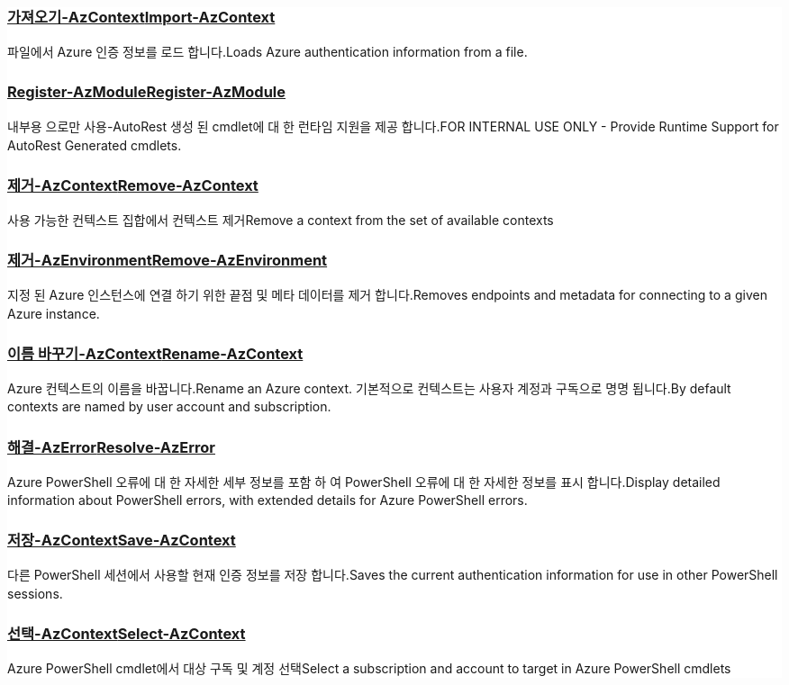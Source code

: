 ### [<span data-ttu-id="032c7-145">가져오기-AzContext</span><span class="sxs-lookup"><span data-stu-id="032c7-145">Import-AzContext</span></span>](Import-AzContext.md)
<span data-ttu-id="032c7-146">파일에서 Azure 인증 정보를 로드 합니다.</span><span class="sxs-lookup"><span data-stu-id="032c7-146">Loads Azure authentication information from a file.</span></span>

### [<span data-ttu-id="032c7-147">Register-AzModule</span><span class="sxs-lookup"><span data-stu-id="032c7-147">Register-AzModule</span></span>](Register-AzModule.md)
<span data-ttu-id="032c7-148">내부용 으로만 사용-AutoRest 생성 된 cmdlet에 대 한 런타임 지원을 제공 합니다.</span><span class="sxs-lookup"><span data-stu-id="032c7-148">FOR INTERNAL USE ONLY - Provide Runtime Support for AutoRest Generated cmdlets.</span></span>

### [<span data-ttu-id="032c7-149">제거-AzContext</span><span class="sxs-lookup"><span data-stu-id="032c7-149">Remove-AzContext</span></span>](Remove-AzContext.md)
<span data-ttu-id="032c7-150">사용 가능한 컨텍스트 집합에서 컨텍스트 제거</span><span class="sxs-lookup"><span data-stu-id="032c7-150">Remove a context from the set of available contexts</span></span>

### [<span data-ttu-id="032c7-151">제거-AzEnvironment</span><span class="sxs-lookup"><span data-stu-id="032c7-151">Remove-AzEnvironment</span></span>](Remove-AzEnvironment.md)
<span data-ttu-id="032c7-152">지정 된 Azure 인스턴스에 연결 하기 위한 끝점 및 메타 데이터를 제거 합니다.</span><span class="sxs-lookup"><span data-stu-id="032c7-152">Removes endpoints and metadata for connecting to a given Azure instance.</span></span>

### [<span data-ttu-id="032c7-153">이름 바꾸기-AzContext</span><span class="sxs-lookup"><span data-stu-id="032c7-153">Rename-AzContext</span></span>](Rename-AzContext.md)
<span data-ttu-id="032c7-154">Azure 컨텍스트의 이름을 바꿉니다.</span><span class="sxs-lookup"><span data-stu-id="032c7-154">Rename an Azure context.</span></span>  <span data-ttu-id="032c7-155">기본적으로 컨텍스트는 사용자 계정과 구독으로 명명 됩니다.</span><span class="sxs-lookup"><span data-stu-id="032c7-155">By default contexts are named by user account and subscription.</span></span>

### [<span data-ttu-id="032c7-156">해결-AzError</span><span class="sxs-lookup"><span data-stu-id="032c7-156">Resolve-AzError</span></span>](Resolve-AzError.md)
<span data-ttu-id="032c7-157">Azure PowerShell 오류에 대 한 자세한 세부 정보를 포함 하 여 PowerShell 오류에 대 한 자세한 정보를 표시 합니다.</span><span class="sxs-lookup"><span data-stu-id="032c7-157">Display detailed information about PowerShell errors, with extended details for Azure PowerShell errors.</span></span>

### [<span data-ttu-id="032c7-158">저장-AzContext</span><span class="sxs-lookup"><span data-stu-id="032c7-158">Save-AzContext</span></span>](Save-AzContext.md)
<span data-ttu-id="032c7-159">다른 PowerShell 세션에서 사용할 현재 인증 정보를 저장 합니다.</span><span class="sxs-lookup"><span data-stu-id="032c7-159">Saves the current authentication information for use in other PowerShell sessions.</span></span>

### [<span data-ttu-id="032c7-160">선택-AzContext</span><span class="sxs-lookup"><span data-stu-id="032c7-160">Select-AzContext</span></span>](Select-AzContext.md)
<span data-ttu-id="032c7-161">Azure PowerShell cmdlet에서 대상 구독 및 계정 선택</span><span class="sxs-lookup"><span data-stu-id="032c7-161">Select a subscription and account to target in Azure PowerShell cmdlets</span></span>
